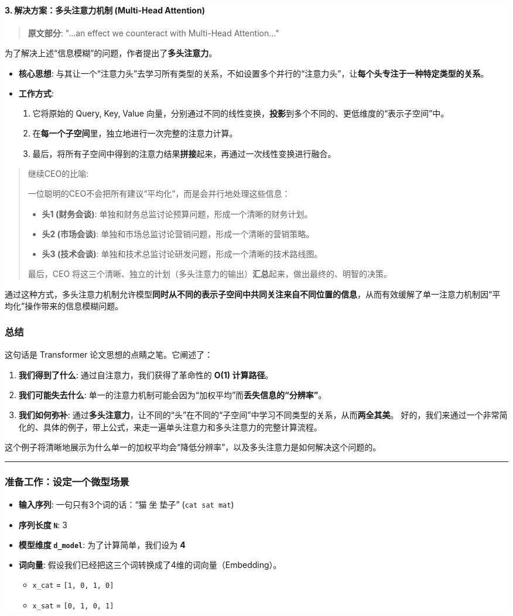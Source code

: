 #### 3. 解决方案：多头注意力机制 (Multi-Head Attention)

> **原文部分**: "...an effect we counteract with Multi-Head Attention..."

为了解决上述“信息模糊”的问题，作者提出了**多头注意力**。

- **核心思想**: 与其让一个“注意力头”去学习所有类型的关系，不如设置多个并行的“注意力头”，让**每个头专注于一种特定类型的关系**。
    
- **工作方式**:
    
    1. 它将原始的 Query, Key, Value 向量，分别通过不同的线性变换，**投影**到多个不同的、更低维度的“表示子空间”中。
        
    2. 在**每一个子空间**里，独立地进行一次完整的注意力计算。
        
    3. 最后，将所有子空间中得到的注意力结果**拼接**起来，再通过一次线性变换进行融合。
        

> 继续CEO的比喻:
> 
> 一位聪明的CEO不会把所有建议“平均化”，而是会并行地处理这些信息：
> 
> - **头1 (财务会谈)**: 单独和财务总监讨论预算问题，形成一个清晰的财务计划。
>     
> - **头2 (市场会谈)**: 单独和市场总监讨论营销问题，形成一个清晰的营销策略。
>     
> - **头3 (技术会谈)**: 单独和技术总监讨论研发问题，形成一个清晰的技术路线图。
>     
> 
> 最后，CEO 将这三个清晰、独立的计划（多头注意力的输出）**汇总**起来，做出最终的、明智的决策。

通过这种方式，多头注意力机制允许模型**同时从不同的表示子空间中共同关注来自不同位置的信息**，从而有效缓解了单一注意力机制因“平均化”操作带来的信息模糊问题。

### 总结

这句话是 Transformer 论文思想的点睛之笔。它阐述了：

1. **我们得到了什么**: 通过自注意力，我们获得了革命性的 **O(1) 计算路径**。
    
2. **我们可能失去什么**: 单一的注意力机制可能会因为“加权平均”而**丢失信息的“分辨率”**。
    
3. **我们如何弥补**: 通过**多头注意力**，让不同的“头”在不同的“子空间”中学习不同类型的关系，从而**两全其美**。
好的，我们来通过一个非常简化的、具体的例子，带上公式，来走一遍单头注意力和多头注意力的完整计算流程。

这个例子将清晰地展示为什么单一的加权平均会“降低分辨率”，以及多头注意力是如何解决这个问题的。

---

### 准备工作：设定一个微型场景

- **输入序列**: 一句只有3个词的话：“猫 坐 垫子” (`cat sat mat`)
    
- **序列长度 `N`**: 3
    
- **模型维度 `d_model`**: 为了计算简单，我们设为 **4**
    
- **词向量**: 假设我们已经把这三个词转换成了4维的词向量（Embedding）。
    
    - `x_cat` = `[1, 0, 1, 0]`
        
    - `x_sat` = `[0, 1, 0, 1]`
        